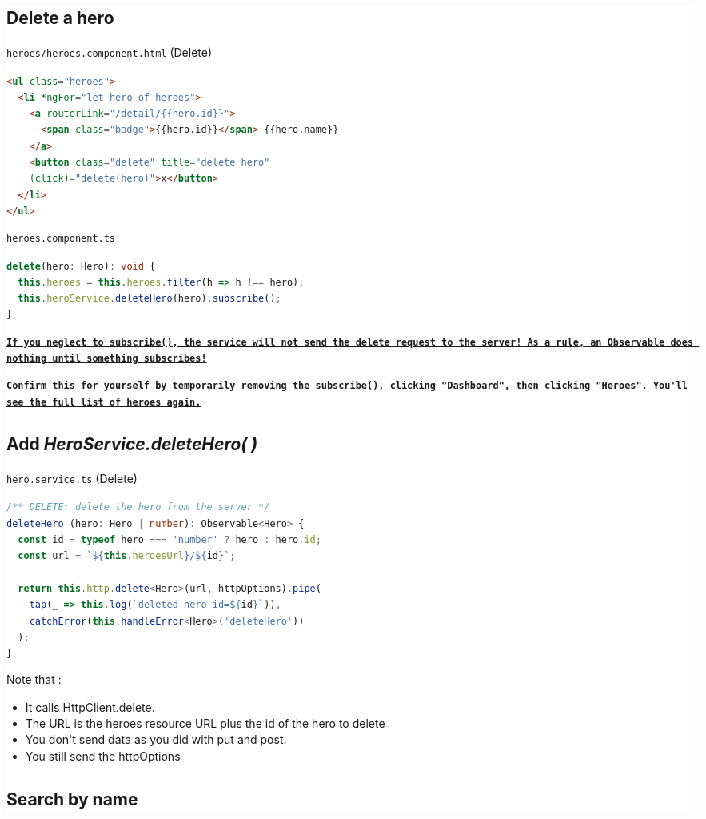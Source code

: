 ## Delete a hero

`heroes/heroes.component.html` (Delete)
```html
<ul class="heroes">
  <li *ngFor="let hero of heroes">
    <a routerLink="/detail/{{hero.id}}">
      <span class="badge">{{hero.id}}</span> {{hero.name}}
    </a>
    <button class="delete" title="delete hero"
    (click)="delete(hero)">x</button>
  </li>
</ul>
```

`heroes.component.ts`
```ts 
delete(hero: Hero): void {
  this.heroes = this.heroes.filter(h => h !== hero);
  this.heroService.deleteHero(hero).subscribe();
}
```

<u>**`If you neglect to subscribe(), the service will not send the delete request to the server! As a rule, an Observable does nothing until something subscribes!`**

**`Confirm this for yourself by temporarily removing the subscribe(), clicking "Dashboard", then clicking "Heroes". You'll see the full list of heroes again.`**</u>

## Add *HeroService.deleteHero( )*
`hero.service.ts` (Delete)
```ts
/** DELETE: delete the hero from the server */
deleteHero (hero: Hero | number): Observable<Hero> {
  const id = typeof hero === 'number' ? hero : hero.id;
  const url = `${this.heroesUrl}/${id}`;

  return this.http.delete<Hero>(url, httpOptions).pipe(
    tap(_ => this.log(`deleted hero id=${id}`)),
    catchError(this.handleError<Hero>('deleteHero'))
  );
}
```

<u>Note that :</u>

- It calls HttpClient.delete.
- The URL is the heroes resource URL plus the id of the hero to delete
- You don't send data as you did with put and post.
- You still send the httpOptions

## Search by name
